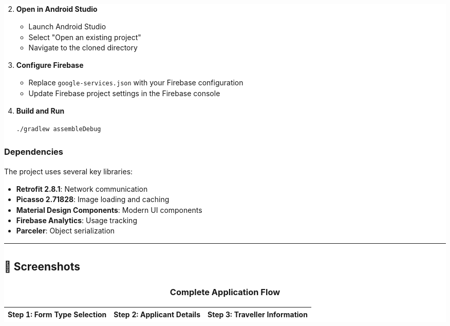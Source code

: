 2. **Open in Android Studio**
   - Launch Android Studio
   - Select "Open an existing project"
   - Navigate to the cloned directory

3. **Configure Firebase**
   - Replace `google-services.json` with your Firebase configuration
   - Update Firebase project settings in the Firebase console

4. **Build and Run**
   ```bash
   ./gradlew assembleDebug
   ```

### **Dependencies**
The project uses several key libraries:
- **Retrofit 2.8.1**: Network communication
- **Picasso 2.71828**: Image loading and caching
- **Material Design Components**: Modern UI components
- **Firebase Analytics**: Usage tracking
- **Parceler**: Object serialization

---

## 📱 Screenshots

<div align="center">

### **Complete Application Flow**

| **Step 1: Form Type Selection** | **Step 2: Applicant Details** | **Step 3: Traveller Information** |
|:---:|:---:|:---:|